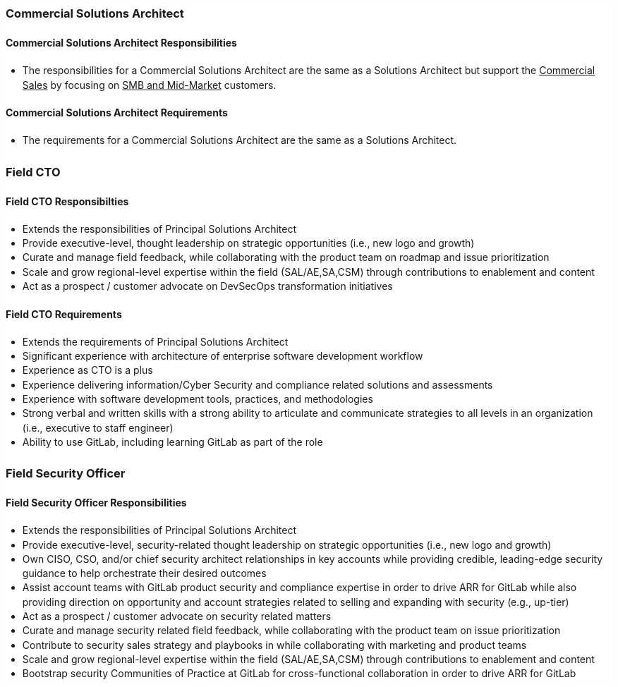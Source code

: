 ### Commercial Solutions Architect

#### Commercial Solutions Architect Responsibilities

* The responsibilities for a Commercial Solutions Architect are the same as a Solutions Architect but support the [Commercial Sales](https://about.gitlab.com/handbook/sales/commercial/) by focusing on [SMB and Mid-Market](https://about.gitlab.com/handbook/sales/field-operations/gtm-resources/#segmentation) customers.

#### Commercial Solutions Architect Requirements

* The requirements for a Commercial Solutions Architect are the same as a Solutions Architect.

### Field CTO

#### Field CTO Responsibilties

- Extends the responsibilities of Principal Solutions Architect
- Provide executive-level, thought leadership on strategic opportunities (i.e., new logo and growth)
- Curate and manage field feedback, while collaborating with the product team on roadmap and issue prioritization
- Scale and grow regional-level expertise within the field (SAL/AE,SA,CSM) through contributions to enablement and content
- Act as a prospect / customer advocate on DevSecOps transformation initiatives

#### Field CTO Requirements

- Extends the requirements of Principal Solutions Architect
- Significant experience with architecture of enterprise software development workflow
- Experience as CTO is a plus
- Experience delivering information/Cyber Security and compliance related solutions and assessments
- Experience with software development tools, practices, and methodologies
- Strong verbal and written skills with a strong ability to articulate and communicate strategies to all levels in an organization (i.e., executive to staff engineer)
- Ability to use GitLab, including learning GitLab as part of the role

### Field Security Officer

#### Field Security Officer Responsibilities

- Extends the responsibilities of Principal Solutions Architect
- Provide executive-level, security-related thought leadership on strategic opportunities (i.e., new logo and growth)
- Own CISO, CSO, and/or chief security architect relationships in key accounts while providing credible, leading-edge security guidance to help orchestrate their desired outcomes
- Assist account teams with GitLab product security and compliance expertise in order to drive ARR for GitLab while also providing direction on opportunity and account strategies related to selling and expanding with security (e.g., up-tier)
- Act as a prospect / customer advocate on security related matters
- Curate and manage security related field feedback, while collaborating with the product team on issue prioritization
- Contribute to security sales strategy and playbooks in while collaborating with marketing and product teams
- Scale and grow regional-level expertise within the field (SAL/AE,SA,CSM) through contributions to enablement and content
- Bootstrap security Communities of Practice at GitLab for cross-functional collaboration in order to drive ARR for GitLab
